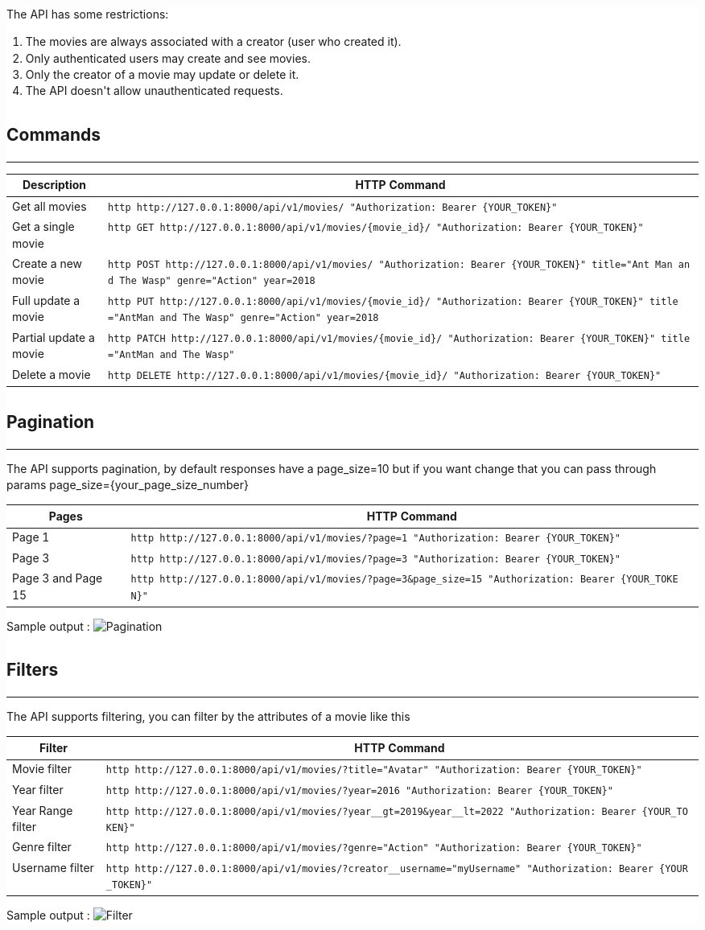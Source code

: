 
The API has some restrictions:
1.   The movies are always associated with a creator (user who created it).
2.   Only authenticated users may create and see movies.
3.   Only the creator of a movie may update or delete it.
4.   The API doesn't allow unauthenticated requests.

## Commands
----------------------

| Description          | HTTP Command                                                                                           |
|----------------------|--------------------------------------------------------------------------------------------------------|
| Get all movies       | `http http://127.0.0.1:8000/api/v1/movies/ "Authorization: Bearer {YOUR_TOKEN}"`                     |
| Get a single movie   | `http GET http://127.0.0.1:8000/api/v1/movies/{movie_id}/ "Authorization: Bearer {YOUR_TOKEN}"`       |
| Create a new movie   | `http POST http://127.0.0.1:8000/api/v1/movies/ "Authorization: Bearer {YOUR_TOKEN}" title="Ant Man and The Wasp" genre="Action" year=2018` |
| Full update a movie  | `http PUT http://127.0.0.1:8000/api/v1/movies/{movie_id}/ "Authorization: Bearer {YOUR_TOKEN}" title="AntMan and The Wasp" genre="Action" year=2018` |
| Partial update a movie | `http PATCH http://127.0.0.1:8000/api/v1/movies/{movie_id}/ "Authorization: Bearer {YOUR_TOKEN}" title="AntMan and The Wasp"` |
| Delete a movie       | `http DELETE http://127.0.0.1:8000/api/v1/movies/{movie_id}/ "Authorization: Bearer {YOUR_TOKEN}"`     |


## Pagination
----------------------

The API supports pagination, by default responses have a page_size=10 but if you want change that you can pass through params page_size={your_page_size_number}

Pages | HTTP Command
-- | -- 
Page 1 | `http http://127.0.0.1:8000/api/v1/movies/?page=1 "Authorization: Bearer {YOUR_TOKEN}"`
Page 3 | `http http://127.0.0.1:8000/api/v1/movies/?page=3 "Authorization: Bearer {YOUR_TOKEN}"`
Page 3 and Page 15 | `http http://127.0.0.1:8000/api/v1/movies/?page=3&page_size=15 "Authorization: Bearer {YOUR_TOKEN}"`

Sample output :
![Pagination](https://github.com/kunalkumar168/Creating-RESTFull-API-with-CRUD-application-in-Django-REST-Framework/blob/main/images/Pagination.png?raw=true)

## Filters
----------------------

The API supports filtering, you can filter by the attributes of a movie like this

Filter | HTTP Command
-- | --
Movie filter | `http http://127.0.0.1:8000/api/v1/movies/?title="Avatar" "Authorization: Bearer {YOUR_TOKEN}"`
Year filter | `http http://127.0.0.1:8000/api/v1/movies/?year=2016 "Authorization: Bearer {YOUR_TOKEN}"`
Year Range filter | `http http://127.0.0.1:8000/api/v1/movies/?year__gt=2019&year__lt=2022 "Authorization: Bearer {YOUR_TOKEN}"`
Genre filter | `http http://127.0.0.1:8000/api/v1/movies/?genre="Action" "Authorization: Bearer {YOUR_TOKEN}"`
Username filter | `http http://127.0.0.1:8000/api/v1/movies/?creator__username="myUsername" "Authorization: Bearer {YOUR_TOKEN}"`

Sample output :
![Filter](https://github.com/kunalkumar168/Creating-RESTFull-API-with-CRUD-application-in-Django-REST-Framework/blob/main/images/Filter.png?raw=true)



